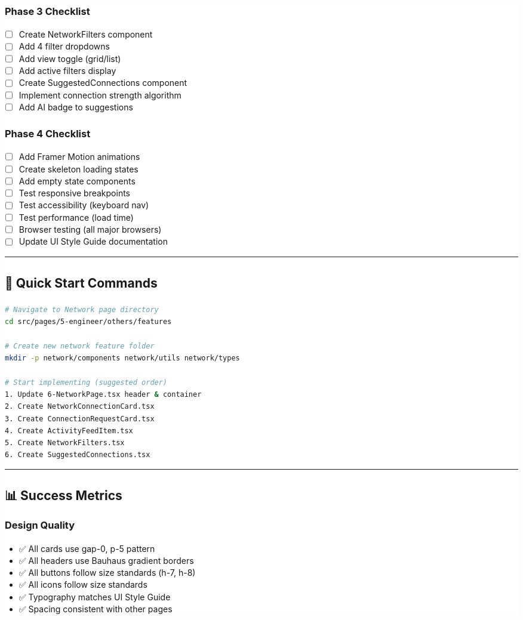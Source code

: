### Phase 3 Checklist
- [ ] Create NetworkFilters component
- [ ] Add 4 filter dropdowns
- [ ] Add view toggle (grid/list)
- [ ] Add active filters display
- [ ] Create SuggestedConnections component
- [ ] Implement connection strength algorithm
- [ ] Add AI badge to suggestions

### Phase 4 Checklist
- [ ] Add Framer Motion animations
- [ ] Create skeleton loading states
- [ ] Add empty state components
- [ ] Test responsive breakpoints
- [ ] Test accessibility (keyboard nav)
- [ ] Test performance (load time)
- [ ] Browser testing (all major browsers)
- [ ] Update UI Style Guide documentation

---

## 🚀 Quick Start Commands

```bash
# Navigate to Network page directory
cd src/pages/5-engineer/others/features

# Create new network feature folder
mkdir -p network/components network/utils network/types

# Start implementing (suggested order)
1. Update 6-NetworkPage.tsx header & container
2. Create NetworkConnectionCard.tsx
3. Create ConnectionRequestCard.tsx
4. Create ActivityFeedItem.tsx
5. Create NetworkFilters.tsx
6. Create SuggestedConnections.tsx
```

---

## 📊 Success Metrics

### Design Quality
- ✅ All cards use gap-0, p-5 pattern
- ✅ All headers use Bauhaus gradient borders
- ✅ All buttons follow size standards (h-7, h-8)
- ✅ All icons follow size standards
- ✅ Typography matches UI Style Guide
- ✅ Spacing consistent with other pages
